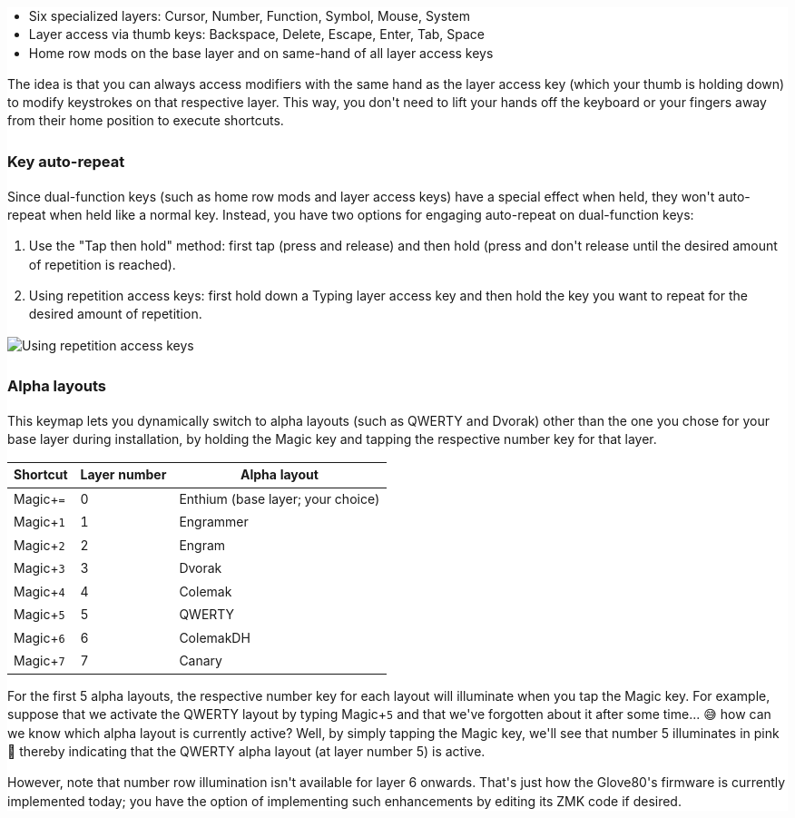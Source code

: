 - Six specialized layers: Cursor, Number, Function, Symbol, Mouse, System
- Layer access via thumb keys: Backspace, Delete, Escape, Enter, Tab, Space
- Home row mods on the base layer and on same-hand of all layer access keys

The idea is that you can always access modifiers with the same hand as the
layer access key (which your thumb is holding down) to modify keystrokes on
that respective layer.  This way, you don't need to lift your hands off the
keyboard or your fingers away from their home position to execute shortcuts.

### Key auto-repeat

Since dual-function keys (such as home row mods and layer access keys) have a
special effect when held, they won't auto-repeat when held like a normal key.
Instead, you have two options for engaging auto-repeat on dual-function keys:

1. Use the "Tap then hold" method: first tap (press and release) and then hold
   (press and don't release until the desired amount of repetition is reached).

2. Using repetition access keys: first hold down a Typing layer access key and
   then hold the key you want to repeat for the desired amount of repetition.

![Using repetition access keys](README/key-auto-repeat.png)

### Alpha layouts

This keymap lets you dynamically switch to alpha layouts (such as QWERTY and
Dvorak) other than the one you chose for your base layer during installation,
by holding the Magic key and tapping the respective number key for that layer.

| Shortcut  | Layer number | Alpha layout                        |
| --------- | ------------ | ----------------------------------- |
| Magic+`=` | 0            | Enthium (base layer; your choice)   |
| Magic+`1` | 1            | Engrammer                           |
| Magic+`2` | 2            | Engram                              |
| Magic+`3` | 3            | Dvorak                              |
| Magic+`4` | 4            | Colemak                             |
| Magic+`5` | 5            | QWERTY                              |
| Magic+`6` | 6            | ColemakDH                           |
| Magic+`7` | 7            | Canary                              |

For the first 5 alpha layouts, the respective number key for each layout will
illuminate when you tap the Magic key.  For example, suppose that we activate
the QWERTY layout by typing Magic+`5` and that we've forgotten about it after
some time... 😅 how can we know which alpha layout is currently active?  Well,
by simply tapping the Magic key, we'll see that number 5 illuminates in pink 🚨
thereby indicating that the QWERTY alpha layout (at layer number 5) is active.

However, note that number row illumination isn't available for layer 6 onwards.
That's just how the Glove80's firmware is currently implemented today; you have
the option of implementing such enhancements by editing its ZMK code if desired.
